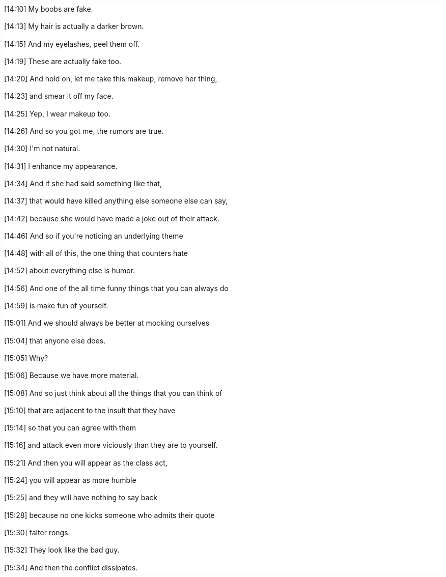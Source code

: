 [14:10] My boobs are fake.

[14:13] My hair is actually a darker brown.

[14:15] And my eyelashes, peel them off.

[14:19] These are actually fake too.

[14:20] And hold on, let me take this makeup, remove her thing,

[14:23] and smear it off my face.

[14:25] Yep, I wear makeup too.

[14:26] And so you got me, the rumors are true.

[14:30] I'm not natural.

[14:31] I enhance my appearance.

[14:34] And if she had said something like that,

[14:37] that would have killed anything else someone else can say,

[14:42] because she would have made a joke out of their attack.

[14:46] And so if you're noticing an underlying theme

[14:48] with all of this, the one thing that counters hate

[14:52] about everything else is humor.

[14:56] And one of the all time funny things that you can always do

[14:59] is make fun of yourself.

[15:01] And we should always be better at mocking ourselves

[15:04] that anyone else does.

[15:05] Why?

[15:06] Because we have more material.

[15:08] And so just think about all the things that you can think of

[15:10] that are adjacent to the insult that they have

[15:14] so that you can agree with them

[15:16] and attack even more viciously than they are to yourself.

[15:21] And then you will appear as the class act,

[15:24] you will appear as more humble

[15:25] and they will have nothing to say back

[15:28] because no one kicks someone who admits their quote

[15:30] falter rongs.

[15:32] They look like the bad guy.

[15:34] And then the conflict dissipates.
